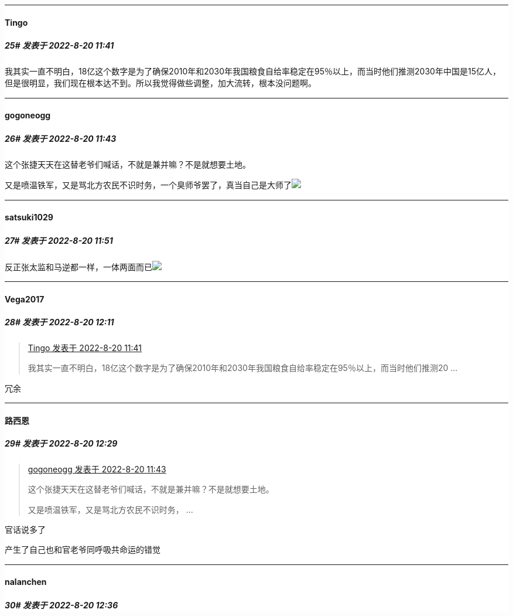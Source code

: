 *****

####  Tingo  
##### 25#       发表于 2022-8-20 11:41

我其实一直不明白，18亿这个数字是为了确保2010年和2030年我国粮食自给率稳定在95％以上，而当时他们推测2030年中国是15亿人，但是很明显，我们现在根本达不到。所以我觉得做些调整，加大流转，根本没问题啊。

*****

####  gogoneogg  
##### 26#       发表于 2022-8-20 11:43

这个张捷天天在这替老爷们喊话，不就是兼并嘛？不是就想要土地。

又是喷温铁军，又是骂北方农民不识时务，一个臭师爷罢了，真当自己是大师了<img src="https://static.saraba1st.com/image/smiley/face2017/049.png" referrerpolicy="no-referrer">

*****

####  satsuki1029  
##### 27#       发表于 2022-8-20 11:51

反正张太监和马逆都一样，一体两面而已<img src="https://static.saraba1st.com/image/smiley/face2017/049.png" referrerpolicy="no-referrer">

*****

####  Vega2017  
##### 28#       发表于 2022-8-20 12:11

<blockquote><a href="httphttps://bbs.saraba1st.com/2b/forum.php?mod=redirect&amp;goto=findpost&amp;pid=57145133&amp;ptid=2087967" target="_blank">Tingo 发表于 2022-8-20 11:41</a>

我其实一直不明白，18亿这个数字是为了确保2010年和2030年我国粮食自给率稳定在95％以上，而当时他们推测20 ...</blockquote>
冗余

*****

####  路西恩  
##### 29#       发表于 2022-8-20 12:29

<blockquote><a href="httphttps://bbs.saraba1st.com/2b/forum.php?mod=redirect&amp;goto=findpost&amp;pid=57145165&amp;ptid=2087967" target="_blank">gogoneogg 发表于 2022-8-20 11:43</a>

这个张捷天天在这替老爷们喊话，不就是兼并嘛？不是就想要土地。

又是喷温铁军，又是骂北方农民不识时务， ...</blockquote>
官话说多了

产生了自己也和官老爷同呼吸共命运的错觉

*****

####  nalanchen  
##### 30#       发表于 2022-8-20 12:36
